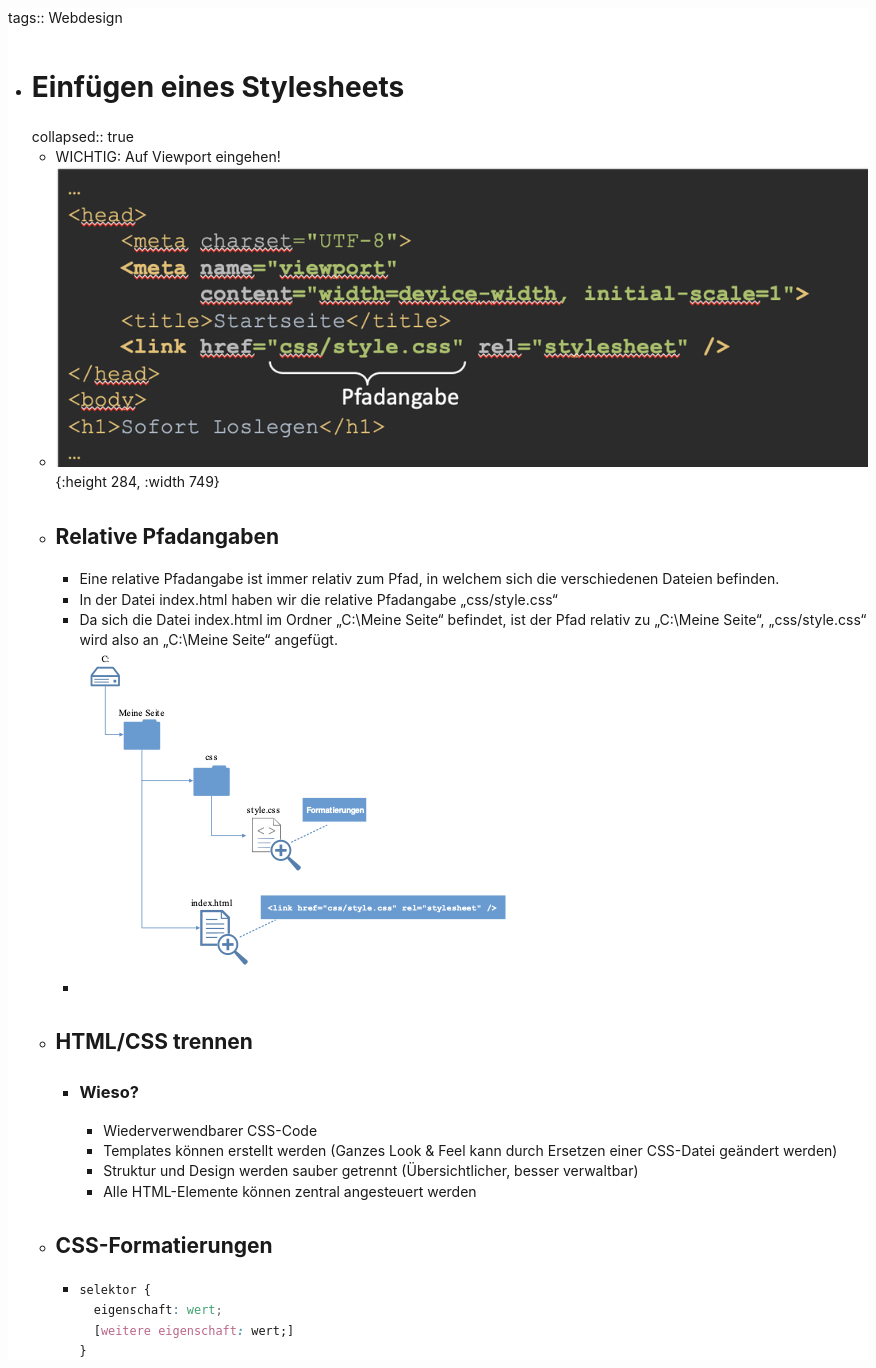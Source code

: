 tags:: Webdesign

- # Einfügen eines Stylesheets
  collapsed:: true
	- WICHTIG: Auf Viewport eingehen!
	- ![Bildschirmfoto 2023-07-27 um 12.27.10.png](../assets/Bildschirmfoto_2023-07-27_um_12.27.10_1690435632691_0.png){:height 284, :width 749}
	- ## Relative Pfadangaben
		- Eine relative Pfadangabe ist immer relativ zum Pfad, in welchem sich die verschiedenen
		  Dateien befinden.
		- In der Datei index.html haben wir die relative Pfadangabe „css/style.css“
		- Da sich die Datei index.html im Ordner „C:\Meine Seite“ befindet, ist der Pfad
		  relativ zu „C:\Meine Seite“, „css/style.css“ wird also an „C:\Meine Seite“ angefügt.
		- ![Bildschirmfoto 2023-07-27 um 12.29.54.png](../assets/Bildschirmfoto_2023-07-27_um_12.29.54_1690435796336_0.png)
	- ## HTML/CSS trennen
		- ### Wieso?
			- Wiederverwendbarer CSS-Code
			- Templates können erstellt werden (Ganzes Look & Feel kann durch Ersetzen einer CSS-Datei geändert werden)
			- Struktur und Design werden sauber getrennt (Übersichtlicher, besser verwaltbar)
			- Alle HTML-Elemente können zentral angesteuert werden
	- ## CSS-Formatierungen
		- ```css
		  selektor {
		    eigenschaft: wert;
		    [weitere eigenschaft: wert;]
		  }
		  